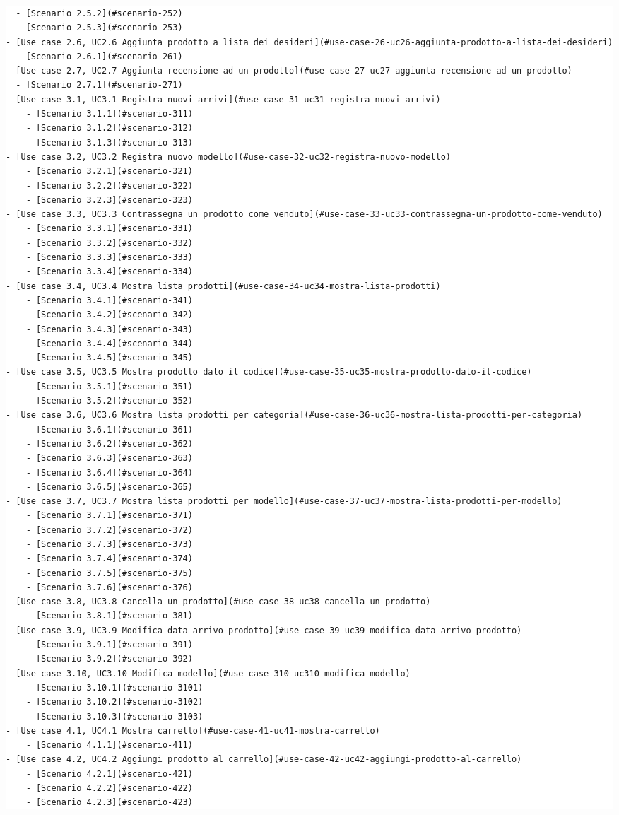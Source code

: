       - [Scenario 2.5.2](#scenario-252)
      - [Scenario 2.5.3](#scenario-253)
    - [Use case 2.6, UC2.6 Aggiunta prodotto a lista dei desideri](#use-case-26-uc26-aggiunta-prodotto-a-lista-dei-desideri)
      - [Scenario 2.6.1](#scenario-261)
    - [Use case 2.7, UC2.7 Aggiunta recensione ad un prodotto](#use-case-27-uc27-aggiunta-recensione-ad-un-prodotto)
      - [Scenario 2.7.1](#scenario-271)
    - [Use case 3.1, UC3.1 Registra nuovi arrivi](#use-case-31-uc31-registra-nuovi-arrivi)
        - [Scenario 3.1.1](#scenario-311)
        - [Scenario 3.1.2](#scenario-312)
        - [Scenario 3.1.3](#scenario-313)
    - [Use case 3.2, UC3.2 Registra nuovo modello](#use-case-32-uc32-registra-nuovo-modello)
        - [Scenario 3.2.1](#scenario-321)
        - [Scenario 3.2.2](#scenario-322)
        - [Scenario 3.2.3](#scenario-323)
    - [Use case 3.3, UC3.3 Contrassegna un prodotto come venduto](#use-case-33-uc33-contrassegna-un-prodotto-come-venduto)
        - [Scenario 3.3.1](#scenario-331)
        - [Scenario 3.3.2](#scenario-332)
        - [Scenario 3.3.3](#scenario-333)
        - [Scenario 3.3.4](#scenario-334)
    - [Use case 3.4, UC3.4 Mostra lista prodotti](#use-case-34-uc34-mostra-lista-prodotti)
        - [Scenario 3.4.1](#scenario-341)
        - [Scenario 3.4.2](#scenario-342)
        - [Scenario 3.4.3](#scenario-343)
        - [Scenario 3.4.4](#scenario-344)
        - [Scenario 3.4.5](#scenario-345)
    - [Use case 3.5, UC3.5 Mostra prodotto dato il codice](#use-case-35-uc35-mostra-prodotto-dato-il-codice)
        - [Scenario 3.5.1](#scenario-351)
        - [Scenario 3.5.2](#scenario-352)
    - [Use case 3.6, UC3.6 Mostra lista prodotti per categoria](#use-case-36-uc36-mostra-lista-prodotti-per-categoria)
        - [Scenario 3.6.1](#scenario-361)
        - [Scenario 3.6.2](#scenario-362)
        - [Scenario 3.6.3](#scenario-363)
        - [Scenario 3.6.4](#scenario-364)
        - [Scenario 3.6.5](#scenario-365)
    - [Use case 3.7, UC3.7 Mostra lista prodotti per modello](#use-case-37-uc37-mostra-lista-prodotti-per-modello)
        - [Scenario 3.7.1](#scenario-371)
        - [Scenario 3.7.2](#scenario-372)
        - [Scenario 3.7.3](#scenario-373)
        - [Scenario 3.7.4](#scenario-374)
        - [Scenario 3.7.5](#scenario-375)
        - [Scenario 3.7.6](#scenario-376)
    - [Use case 3.8, UC3.8 Cancella un prodotto](#use-case-38-uc38-cancella-un-prodotto)
        - [Scenario 3.8.1](#scenario-381)
    - [Use case 3.9, UC3.9 Modifica data arrivo prodotto](#use-case-39-uc39-modifica-data-arrivo-prodotto)
        - [Scenario 3.9.1](#scenario-391)
        - [Scenario 3.9.2](#scenario-392)
    - [Use case 3.10, UC3.10 Modifica modello](#use-case-310-uc310-modifica-modello)
        - [Scenario 3.10.1](#scenario-3101)
        - [Scenario 3.10.2](#scenario-3102)
        - [Scenario 3.10.3](#scenario-3103)
    - [Use case 4.1, UC4.1 Mostra carrello](#use-case-41-uc41-mostra-carrello)
        - [Scenario 4.1.1](#scenario-411)
    - [Use case 4.2, UC4.2 Aggiungi prodotto al carrello](#use-case-42-uc42-aggiungi-prodotto-al-carrello)
        - [Scenario 4.2.1](#scenario-421)
        - [Scenario 4.2.2](#scenario-422)
        - [Scenario 4.2.3](#scenario-423)